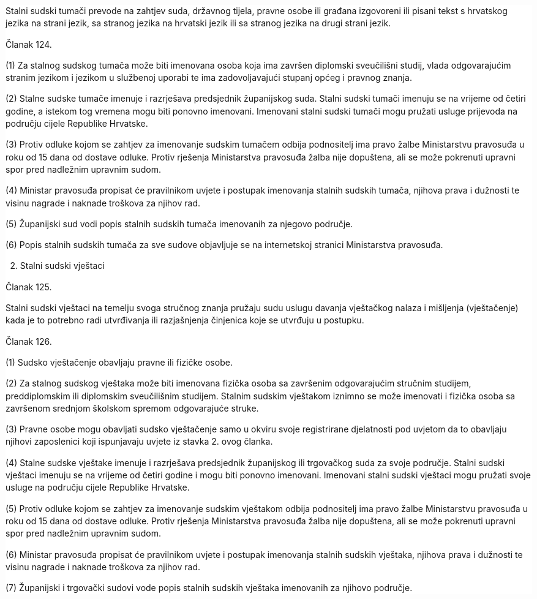 Stalni sudski tumači prevode na zahtjev suda, državnog tijela, pravne osobe ili građana izgovoreni ili pisani tekst s hrvatskog jezika na strani jezik, sa stranog jezika na hrvatski jezik ili sa stranog jezika na drugi strani jezik.

Članak 124.

(1) Za stalnog sudskog tumača može biti imenovana osoba koja ima završen diplomski sveučilišni studij, vlada odgovarajućim stranim jezikom i jezikom u službenoj uporabi te ima zadovoljavajući stupanj općeg i pravnog znanja.

(2) Stalne sudske tumače imenuje i razrješava predsjednik županijskog suda. Stalni sudski tumači imenuju se na vrijeme od četiri godine, a istekom tog vremena mogu biti ponovno imenovani. Imenovani stalni sudski tumači mogu pružati usluge prijevoda na području cijele Republike Hrvatske.

(3) Protiv odluke kojom se zahtjev za imenovanje sudskim tumačem odbija podnositelj ima pravo žalbe Ministarstvu pravosuđa u roku od 15 dana od dostave odluke. Protiv rješenja Ministarstva pravosuđa žalba nije dopuštena, ali se može pokrenuti upravni spor pred nadležnim upravnim sudom.

(4) Ministar pravosuđa propisat će pravilnikom uvjete i postupak imenovanja stalnih sudskih tumača, njihova prava i dužnosti te visinu nagrade i naknade troškova za njihov rad.

(5) Županijski sud vodi popis stalnih sudskih tumača imenovanih za njegovo područje.

(6) Popis stalnih sudskih tumača za sve sudove objavljuje se na internetskoj stranici Ministarstva pravosuđa.

2. Stalni sudski vještaci

Članak 125.

Stalni sudski vještaci na temelju svoga stručnog znanja pružaju sudu uslugu davanja vještačkog nalaza i mišljenja (vještačenje) kada je to potrebno radi utvrđivanja ili razjašnjenja činjenica koje se utvrđuju u postupku.

Članak 126.

(1) Sudsko vještačenje obavljaju pravne ili fizičke osobe.

(2) Za stalnog sudskog vještaka može biti imenovana fizička osoba sa završenim odgovarajućim stručnim studijem, preddiplomskim ili diplomskim sveučilišnim studijem. Stalnim sudskim vještakom iznimno se može imenovati i fizička osoba sa završenom srednjom školskom spremom odgovarajuće struke.

(3) Pravne osobe mogu obavljati sudsko vještačenje samo u okviru svoje registrirane djelatnosti pod uvjetom da to obavljaju njihovi zaposlenici koji ispunjavaju uvjete iz stavka 2. ovog članka.

(4) Stalne sudske vještake imenuje i razrješava predsjednik županijskog ili trgovačkog suda za svoje područje. Stalni sudski vještaci imenuju se na vrijeme od četiri godine i mogu biti ponovno imenovani. Imenovani stalni sudski vještaci mogu pružati svoje usluge na području cijele Republike Hrvatske.

(5) Protiv odluke kojom se zahtjev za imenovanje sudskim vještakom odbija podnositelj ima pravo žalbe Ministarstvu pravosuđa u roku od 15 dana od dostave odluke. Protiv rješenja Ministarstva pravosuđa žalba nije dopuštena, ali se može pokrenuti upravni spor pred nadležnim upravnim sudom.

(6) Ministar pravosuđa propisat će pravilnikom uvjete i postupak imenovanja stalnih sudskih vještaka, njihova prava i dužnosti te visinu nagrade i naknade troškova za njihov rad.

(7) Županijski i trgovački sudovi vode popis stalnih sudskih vještaka imenovanih za njihovo područje.
